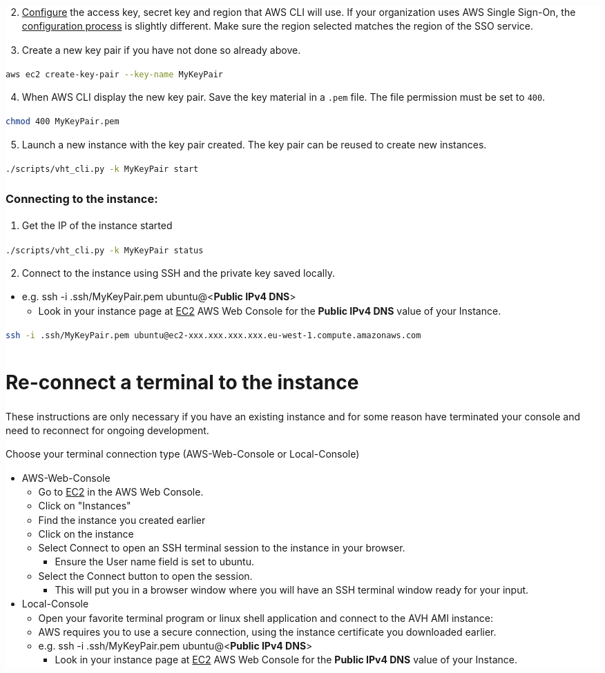2. [Configure](https://docs.aws.amazon.com/cli/latest/userguide/cli-configure-quickstart.html) the access key, secret key and region that AWS CLI will use. If your organization uses AWS Single Sign-On, the [configuration process](https://docs.aws.amazon.com/cli/latest/userguide/cli-configure-sso.html) is slightly different. Make sure the region selected matches the region of the SSO service.

3. Create a new key pair if you have not done so already above.

```sh
aws ec2 create-key-pair --key-name MyKeyPair
```

4. When AWS CLI display the new key pair. Save the key material in a `.pem` file. The file permission must be set to `400`.

```sh
chmod 400 MyKeyPair.pem
```

5. Launch a new instance with the key pair created. The key pair can be reused to create new instances.

```sh
./scripts/vht_cli.py -k MyKeyPair start
```

### Connecting to the instance:

1. Get the IP of the instance started

```sh
./scripts/vht_cli.py -k MyKeyPair status
```

2. Connect to the instance using SSH and the private key saved locally.
  * e.g. ssh -i .ssh/MyKeyPair.pem ubuntu@\<**Public IPv4 DNS**\>
    * Look in your instance page at [EC2](https://console.aws.amazon.com/ec2/v2/) AWS Web Console for the **Public IPv4 DNS** value of your Instance.

```sh
ssh -i .ssh/MyKeyPair.pem ubuntu@ec2-xxx.xxx.xxx.xxx.eu-west-1.compute.amazonaws.com
```

# Re-connect a terminal to the instance
These instructions are only necessary if you have an existing instance and for some reason have terminated your console and need to reconnect for ongoing development.

Choose your terminal connection type (AWS-Web-Console or Local-Console)
* AWS-Web-Console
   * Go to [EC2](https://console.aws.amazon.com/ec2/v2/) in the AWS Web Console.
   * Click on "Instances"
   * Find the instance you created earlier
   * Click on the instance
   * Select Connect to open an SSH terminal session to the instance in your browser.
     * Ensure the User name field is set to ubuntu.
   * Select the Connect button to open the session.
     * This will put you in a browser window where you will have an SSH terminal window ready for your input.
 * Local-Console
     * Open your favorite terminal program or linux shell application and connect to the AVH AMI instance:
     * AWS requires you to use a secure connection, using the instance certificate you downloaded earlier.
     * e.g. ssh -i .ssh/MyKeyPair.pem ubuntu@\<**Public IPv4 DNS**\>
       * Look in your instance page at [EC2](https://console.aws.amazon.com/ec2/v2/) AWS Web Console for the **Public IPv4 DNS** value of your Instance.

